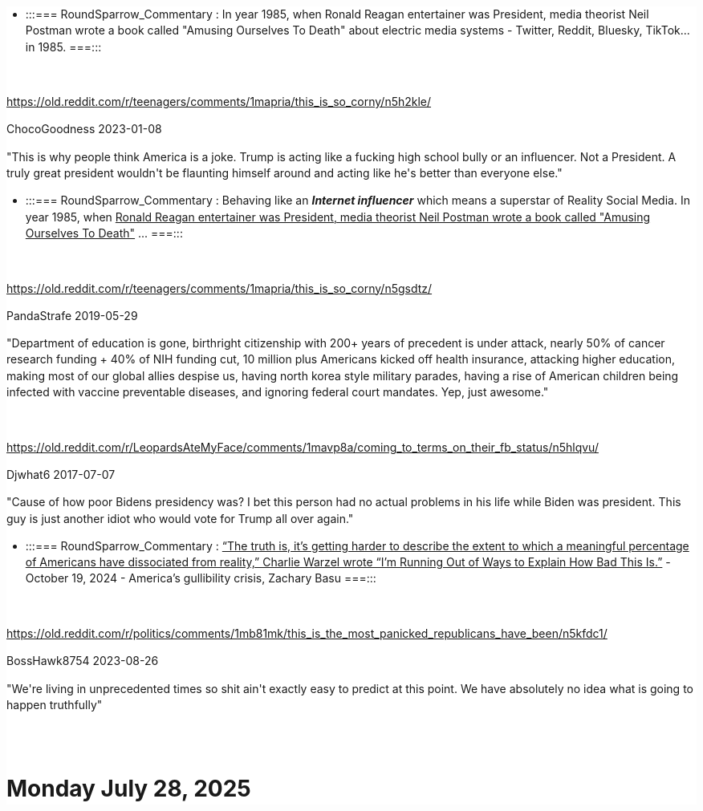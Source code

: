 * :::=== RoundSparrow_Commentary : In year 1985, when Ronald Reagan entertainer was President, media theorist Neil Postman wrote a book called "Amusing Ourselves To Death" about electric media systems - Twitter, Reddit, Bluesky, TikTok... in 1985. ===:::

&nbsp;

https://old.reddit.com/r/teenagers/comments/1mapria/this_is_so_corny/n5h2kle/

ChocoGoodness 2023-01-08

"This is why people think America is a joke. Trump is acting like a fucking high school bully or an influencer. Not a President. A truly great president wouldn't be flaunting himself around and acting like he's better than everyone else."

* :::=== RoundSparrow_Commentary : Behaving like an ***Internet influencer*** which means a superstar of Reality Social Media. In year 1985, when [Ronald Reagan entertainer was President, media theorist Neil Postman wrote a book called "Amusing Ourselves To Death"](https://www.youtube.com/watch?v=ETUGwC9jXCM) ... ===:::

&nbsp;

https://old.reddit.com/r/teenagers/comments/1mapria/this_is_so_corny/n5gsdtz/

PandaStrafe 2019-05-29

"Department of education is gone, birthright citizenship with 200+ years of precedent is under attack, nearly 50% of cancer research funding + 40% of NIH funding cut, 10 million plus Americans kicked off health insurance, attacking higher education, making most of our global allies despise us, having north korea style military parades, having a rise of American children being infected with vaccine preventable diseases, and ignoring federal court mandates. Yep, just awesome."

&nbsp;

https://old.reddit.com/r/LeopardsAteMyFace/comments/1mavp8a/coming_to_terms_on_their_fb_status/n5hlqvu/

Djwhat6 2017-07-07

"Cause of how poor Bidens presidency was? I bet this person had no actual problems in his life while Biden was president. This guy is just another idiot who would vote for Trump all over again."

* :::=== RoundSparrow_Commentary : [“The truth is, it’s getting harder to describe the extent to which a meaningful percentage of Americans have dissociated from reality,” Charlie Warzel wrote “I’m Running Out of Ways to Explain How Bad This Is.”](https://www.axios.com/2024/10/19/musk-ackman-election-misinformation) - October 19, 2024 - America’s gullibility crisis, Zachary Basu ===:::

&nbsp;

https://old.reddit.com/r/politics/comments/1mb81mk/this_is_the_most_panicked_republicans_have_been/n5kfdc1/

BossHawk8754 2023-08-26

"We're living in unprecedented times so shit ain't exactly easy to predict at this point. We have absolutely no idea what is going to happen truthfully"

&nbsp;

# Monday July 28, 2025
